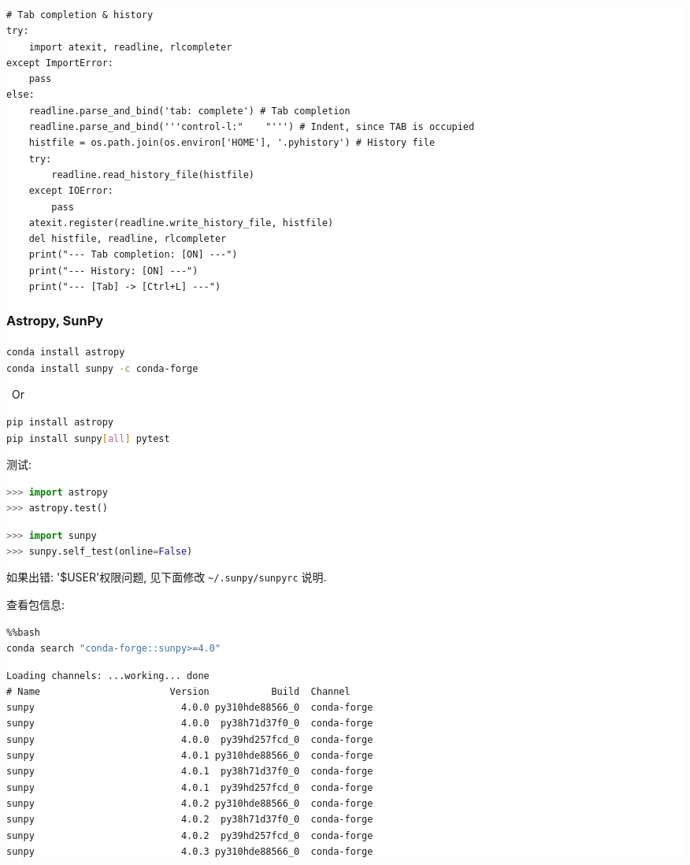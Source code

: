     # Tab completion & history
    try:
        import atexit, readline, rlcompleter
    except ImportError:
        pass
    else:
        readline.parse_and_bind('tab: complete') # Tab completion
        readline.parse_and_bind('''control-l:"    "''') # Indent, since TAB is occupied
        histfile = os.path.join(os.environ['HOME'], '.pyhistory') # History file
        try:
            readline.read_history_file(histfile)
        except IOError:
            pass
        atexit.register(readline.write_history_file, histfile)
        del histfile, readline, rlcompleter
        print("--- Tab completion: [ON] ---")
        print("--- History: [ON] ---")
        print("--- [Tab] -> [Ctrl+L] ---")


### Astropy, SunPy

```bash
conda install astropy
conda install sunpy -c conda-forge
```
&ensp;Or
```bash
pip install astropy
pip install sunpy[all] pytest
```

测试:

```python
>>> import astropy
>>> astropy.test()
```

```python
>>> import sunpy
>>> sunpy.self_test(online=False)
```

如果出错: '$USER'权限问题, 见下面修改 `~/.sunpy/sunpyrc` 说明.

查看包信息:

```bash
%%bash
conda search "conda-forge::sunpy>=4.0"
```

    Loading channels: ...working... done
    # Name                       Version           Build  Channel             
    sunpy                          4.0.0 py310hde88566_0  conda-forge         
    sunpy                          4.0.0  py38h71d37f0_0  conda-forge         
    sunpy                          4.0.0  py39hd257fcd_0  conda-forge         
    sunpy                          4.0.1 py310hde88566_0  conda-forge         
    sunpy                          4.0.1  py38h71d37f0_0  conda-forge         
    sunpy                          4.0.1  py39hd257fcd_0  conda-forge         
    sunpy                          4.0.2 py310hde88566_0  conda-forge         
    sunpy                          4.0.2  py38h71d37f0_0  conda-forge         
    sunpy                          4.0.2  py39hd257fcd_0  conda-forge         
    sunpy                          4.0.3 py310hde88566_0  conda-forge         